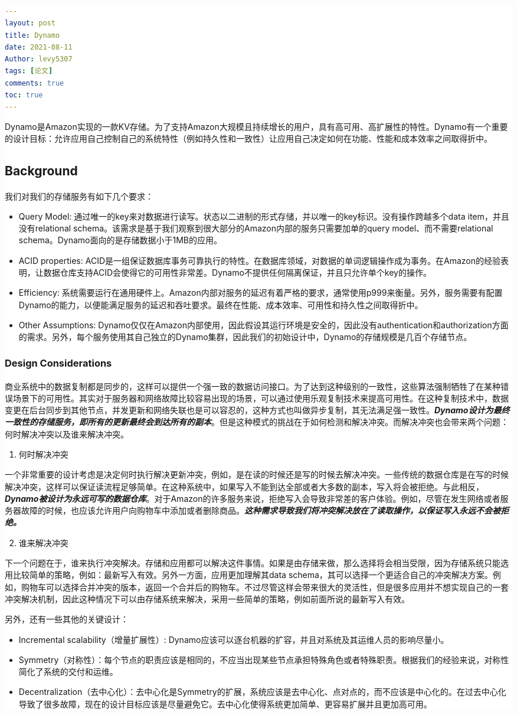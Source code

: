 ```yaml
---
layout: post
title: Dynamo
date: 2021-08-11
Author: levy5307
tags: [论文]
comments: true
toc: true
---
```


Dynamo是Amazon实现的一款KV存储。为了支持Amazon大规模且持续增长的用户，具有高可用、高扩展性的特性。Dynamo有一个重要的设计目标：允许应用自己控制自己的系统特性（例如持久性和一致性）让应用自己决定如何在功能、性能和成本效率之间取得折中。

## Background

我们对我们的存储服务有如下几个要求：

- Query Model: 通过唯一的key来对数据进行读写。状态以二进制的形式存储，并以唯一的key标识。没有操作跨越多个data item，并且没有relational schema。该需求是基于我们观察到很大部分的Amazon内部的服务只需要加单的query model、而不需要relational schema。Dynamo面向的是存储数据小于1MB的应用。

- ACID properties: ACID是一组保证数据库事务可靠执行的特性。在数据库领域，对数据的单词逻辑操作成为事务。在Amazon的经验表明，让数据仓库支持ACID会使得它的可用性非常差。Dynamo不提供任何隔离保证，并且只允许单个key的操作。

- Efficiency: 系统需要运行在通用硬件上。Amazon内部对服务的延迟有着严格的要求，通常使用p999来衡量。另外，服务需要有配置Dynamo的能力，以便能满足服务的延迟和吞吐要求。最终在性能、成本效率、可用性和持久性之间取得折中。

- Other Assumptions: Dynamo仅仅在Amazon内部使用，因此假设其运行环境是安全的，因此没有authentication和authorization方面的需求。另外，每个服务使用其自己独立的Dynamo集群，因此我们的初始设计中，Dynamo的存储规模是几百个存储节点。

### Design Considerations

商业系统中的数据复制都是同步的，这样可以提供一个强一致的数据访问接口。为了达到这种级别的一致性，这些算法强制牺牲了在某种错误场景下的可用性。其实对于服务器和网络故障比较容易出现的场景，可以通过使用乐观复制技术来提高可用性。在这种复制技术中，数据变更在后台同步到其他节点，并发更新和网络失联也是可以容忍的，这种方式也叫做异步复制，其无法满足强一致性。***Dynamo设计为最终一致性的存储服务，即所有的更新最终会到达所有的副本***。但是这种模式的挑战在于如何检测和解决冲突。而解决冲突也会带来两个问题：何时解决冲突以及谁来解决冲突。

1. 何时解决冲突

一个非常重要的设计考虑是决定何时执行解决更新冲突，例如，是在读的时候还是写的时候去解决冲突。一些传统的数据仓库是在写的时候解决冲突，这样可以保证读流程足够简单。在这种系统中，如果写入不能到达全部或者大多数的副本，写入将会被拒绝。与此相反，***Dynamo被设计为永远可写的数据仓库***。对于Amazon的许多服务来说，拒绝写入会导致非常差的客户体验。例如，尽管在发生网络或者服务器故障的时候，也应该允许用户向购物车中添加或者删除商品。***这种需求导致我们将冲突解决放在了读取操作，以保证写入永远不会被拒绝。***

2. 谁来解决冲突

下一个问题在于，谁来执行冲突解决。存储和应用都可以解决这件事情。如果是由存储来做，那么选择将会相当受限，因为存储系统只能选用比较简单的策略，例如：最新写入有效。另外一方面，应用更加理解其data schema，其可以选择一个更适合自己的冲突解决方案。例如，购物车可以选择合并冲突的版本，返回一个合并后的购物车。不过尽管这样会带来很大的灵活性，但是很多应用并不想实现自己的一套冲突解决机制，因此这种情况下可以由存储系统来解决，采用一些简单的策略，例如前面所说的最新写入有效。

另外，还有一些其他的关键设计：

- Incremental scalability（增量扩展性）: Dynamo应该可以逐台机器的扩容，并且对系统及其运维人员的影响尽量小。

- Symmetry（对称性）：每个节点的职责应该是相同的，不应当出现某些节点承担特殊角色或者特殊职责。根据我们的经验来说，对称性简化了系统的交付和运维。

- Decentralization（去中心化）：去中心化是Symmetry的扩展，系统应该是去中心化、点对点的，而不应该是中心化的。在过去中心化导致了很多故障，现在的设计目标应该是尽量避免它。去中心化使得系统更加简单、更容易扩展并且更加高可用。
